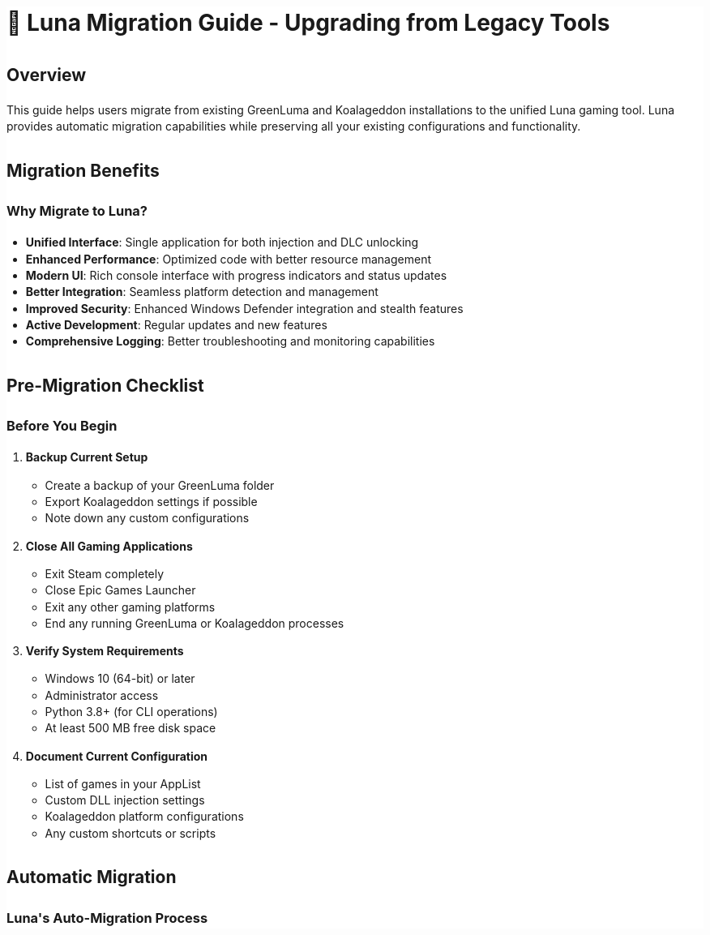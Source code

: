 # 🔄 Luna Migration Guide - Upgrading from Legacy Tools

## Overview

This guide helps users migrate from existing GreenLuma and Koalageddon installations to the unified Luna gaming tool. Luna provides automatic migration capabilities while preserving all your existing configurations and functionality.

## Migration Benefits

### Why Migrate to Luna?

- **Unified Interface**: Single application for both injection and DLC unlocking
- **Enhanced Performance**: Optimized code with better resource management
- **Modern UI**: Rich console interface with progress indicators and status updates
- **Better Integration**: Seamless platform detection and management
- **Improved Security**: Enhanced Windows Defender integration and stealth features
- **Active Development**: Regular updates and new features
- **Comprehensive Logging**: Better troubleshooting and monitoring capabilities

## Pre-Migration Checklist

### Before You Begin

1. **Backup Current Setup**
   - Create a backup of your GreenLuma folder
   - Export Koalageddon settings if possible
   - Note down any custom configurations

2. **Close All Gaming Applications**
   - Exit Steam completely
   - Close Epic Games Launcher
   - Exit any other gaming platforms
   - End any running GreenLuma or Koalageddon processes

3. **Verify System Requirements**
   - Windows 10 (64-bit) or later
   - Administrator access
   - Python 3.8+ (for CLI operations)
   - At least 500 MB free disk space

4. **Document Current Configuration**
   - List of games in your AppList
   - Custom DLL injection settings
   - Koalageddon platform configurations
   - Any custom shortcuts or scripts

## Automatic Migration

### Luna's Auto-Migration Process
